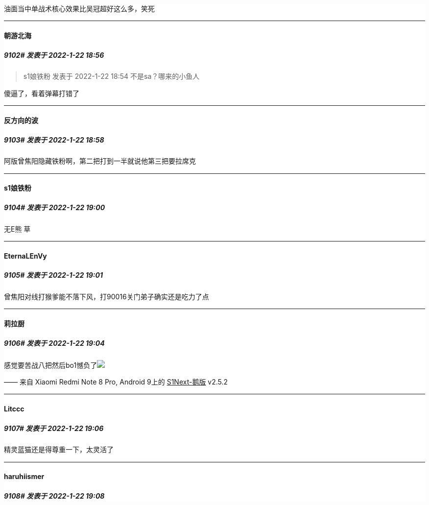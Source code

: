 油面当中单战术核心效果比吴冠超好这么多，笑死

*****

####  朝游北海  
##### 9102#       发表于 2022-1-22 18:56

<blockquote>s1娘铁粉 发表于 2022-1-22 18:54
不是sa？哪来的小鱼人</blockquote>
傻逼了，看着弹幕打错了

*****

####  反方向的波  
##### 9103#       发表于 2022-1-22 18:58

阿版曾焦阳隐藏铁粉啊，第二把打到一半就说他第三把要拉席克

*****

####  s1娘铁粉  
##### 9104#       发表于 2022-1-22 19:00

无E熊 草

*****

####  EternaLEnVy  
##### 9105#       发表于 2022-1-22 19:01

曾焦阳对线打猴爹能不落下风，打90016关门弟子确实还是吃力了点

*****

####  莉拉厨  
##### 9106#       发表于 2022-1-22 19:04

感觉要苦战八把然后bo1憾负了<img src="https://static.saraba1st.com/image/smiley/face2017/037.png" referrerpolicy="no-referrer">

—— 来自 Xiaomi Redmi Note 8 Pro, Android 9上的 [S1Next-鹅版](https://github.com/ykrank/S1-Next/releases) v2.5.2

*****

####  Litccc  
##### 9107#       发表于 2022-1-22 19:06

精灵蓝猫还是得尊重一下，太灵活了



*****

####  haruhiismer  
##### 9108#       发表于 2022-1-22 19:08
